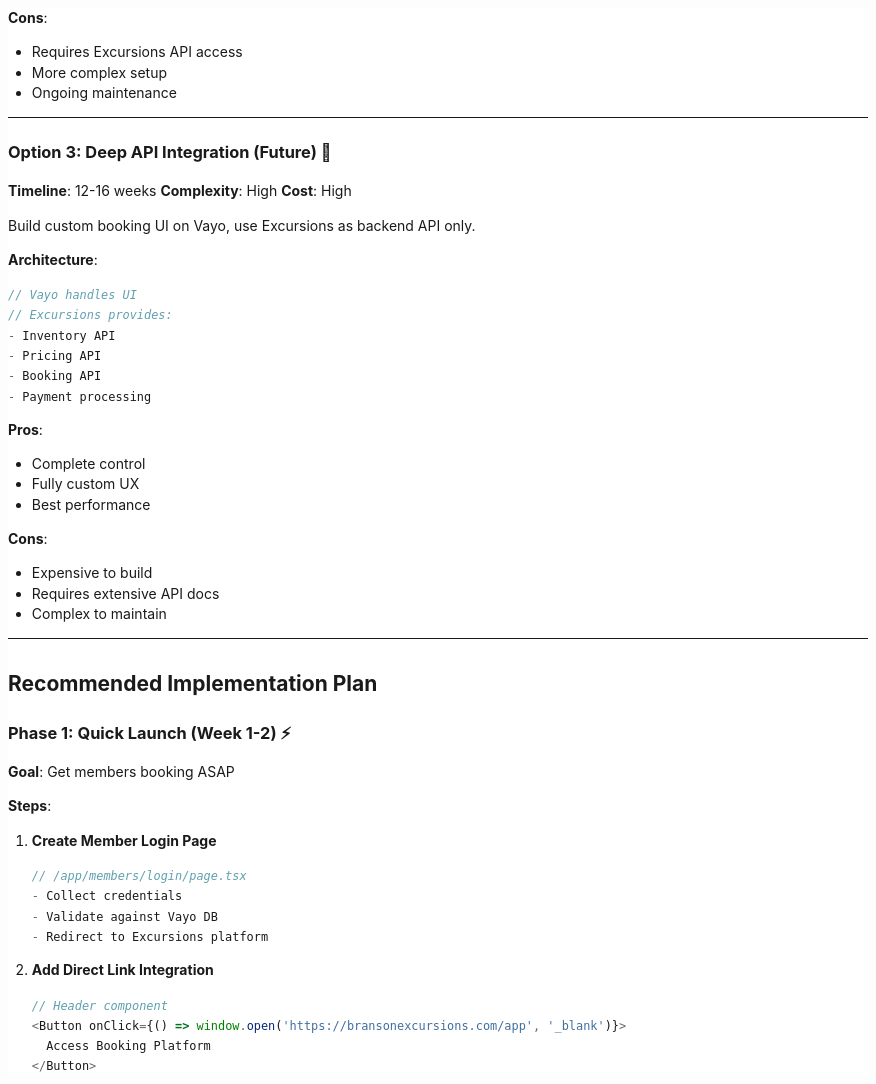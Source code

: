 **Cons**:
- Requires Excursions API access
- More complex setup
- Ongoing maintenance

---

### Option 3: Deep API Integration (Future) 🚀
**Timeline**: 12-16 weeks
**Complexity**: High
**Cost**: High

Build custom booking UI on Vayo, use Excursions as backend API only.

**Architecture**:
```typescript
// Vayo handles UI
// Excursions provides:
- Inventory API
- Pricing API
- Booking API
- Payment processing
```

**Pros**:
- Complete control
- Fully custom UX
- Best performance

**Cons**:
- Expensive to build
- Requires extensive API docs
- Complex to maintain

---

## Recommended Implementation Plan

### Phase 1: Quick Launch (Week 1-2) ⚡

**Goal**: Get members booking ASAP

**Steps**:
1. **Create Member Login Page**
   ```typescript
   // /app/members/login/page.tsx
   - Collect credentials
   - Validate against Vayo DB
   - Redirect to Excursions platform
   ```

2. **Add Direct Link Integration**
   ```typescript
   // Header component
   <Button onClick={() => window.open('https://bransonexcursions.com/app', '_blank')}>
     Access Booking Platform
   </Button>
   ```
